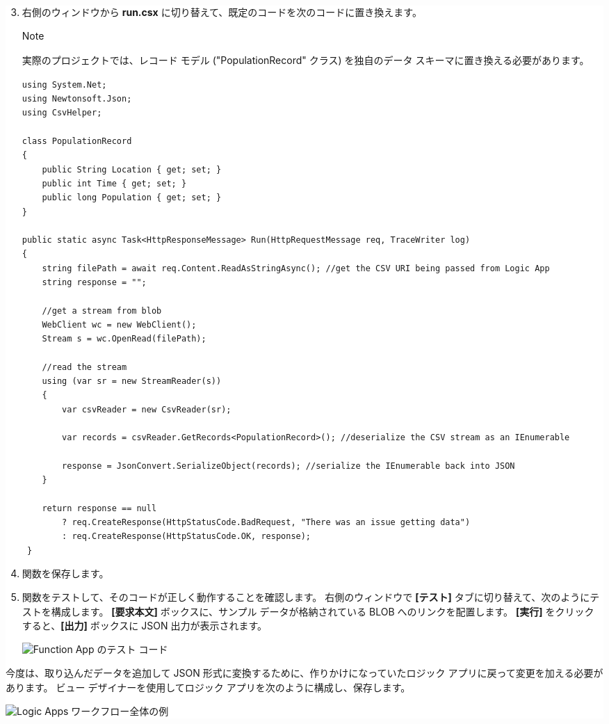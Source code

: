 3. 右側のウィンドウから **run.csx** に切り替えて、既定のコードを次のコードに置き換えます。 

    >[!NOTE]
    >実際のプロジェクトでは、レコード モデル ("PopulationRecord" クラス) を独自のデータ スキーマに置き換える必要があります。
    >

    ```   
    using System.Net;
    using Newtonsoft.Json;
    using CsvHelper;
    
    class PopulationRecord
    {
        public String Location { get; set; }
        public int Time { get; set; }
        public long Population { get; set; }
    }

    public static async Task<HttpResponseMessage> Run(HttpRequestMessage req, TraceWriter log)
    {
        string filePath = await req.Content.ReadAsStringAsync(); //get the CSV URI being passed from Logic App
        string response = "";

        //get a stream from blob
        WebClient wc = new WebClient();
        Stream s = wc.OpenRead(filePath);         

        //read the stream
        using (var sr = new StreamReader(s))
        {
            var csvReader = new CsvReader(sr);
    
            var records = csvReader.GetRecords<PopulationRecord>(); //deserialize the CSV stream as an IEnumerable
    
            response = JsonConvert.SerializeObject(records); //serialize the IEnumerable back into JSON
        }    

        return response == null
            ? req.CreateResponse(HttpStatusCode.BadRequest, "There was an issue getting data")
            : req.CreateResponse(HttpStatusCode.OK, response);
     }  
    ```

4. 関数を保存します。
5. 関数をテストして、そのコードが正しく動作することを確認します。 右側のウィンドウで **[テスト]** タブに切り替えて、次のようにテストを構成します。 **[要求本文]** ボックスに、サンプル データが格納されている BLOB へのリンクを配置します。 **[実行]** をクリックすると、**[出力]** ボックスに JSON 出力が表示されます。

    ![Function App のテスト コード](./media/log-analytics-create-pipeline-datacollector-api/functions-test-01.png)

今度は、取り込んだデータを追加して JSON 形式に変換するために、作りかけになっていたロジック アプリに戻って変更を加える必要があります。  ビュー デザイナーを使用してロジック アプリを次のように構成し、保存します。

![Logic Apps ワークフロー全体の例](./media/log-analytics-create-pipeline-datacollector-api/logic-apps-workflow-example-02.png)
